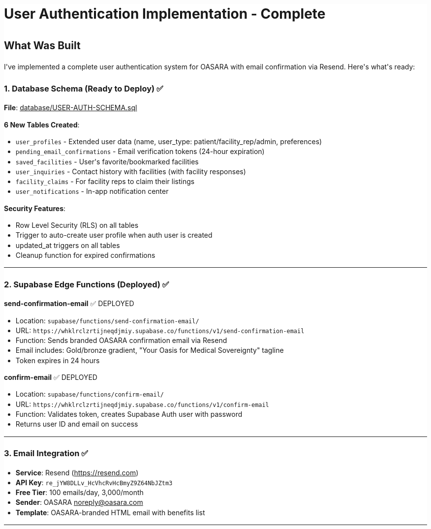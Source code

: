 # User Authentication Implementation - Complete

## What Was Built

I've implemented a complete user authentication system for OASARA with email confirmation via Resend. Here's what's ready:

### 1. Database Schema (Ready to Deploy) ✅
**File**: [database/USER-AUTH-SCHEMA.sql](database/USER-AUTH-SCHEMA.sql)

**6 New Tables Created**:
- `user_profiles` - Extended user data (name, user_type: patient/facility_rep/admin, preferences)
- `pending_email_confirmations` - Email verification tokens (24-hour expiration)
- `saved_facilities` - User's favorite/bookmarked facilities
- `user_inquiries` - Contact history with facilities (with facility responses)
- `facility_claims` - For facility reps to claim their listings
- `user_notifications` - In-app notification center

**Security Features**:
- Row Level Security (RLS) on all tables
- Trigger to auto-create user profile when auth user is created
- updated_at triggers on all tables
- Cleanup function for expired confirmations

---

### 2. Supabase Edge Functions (Deployed) ✅

**send-confirmation-email** ✅ DEPLOYED
- Location: `supabase/functions/send-confirmation-email/`
- URL: `https://whklrclzrtijneqdjmiy.supabase.co/functions/v1/send-confirmation-email`
- Function: Sends branded OASARA confirmation email via Resend
- Email includes: Gold/bronze gradient, "Your Oasis for Medical Sovereignty" tagline
- Token expires in 24 hours

**confirm-email** ✅ DEPLOYED
- Location: `supabase/functions/confirm-email/`
- URL: `https://whklrclzrtijneqdjmiy.supabase.co/functions/v1/confirm-email`
- Function: Validates token, creates Supabase Auth user with password
- Returns user ID and email on success

---

### 3. Email Integration ✅
- **Service**: Resend (https://resend.com)
- **API Key**: `re_jYW8DLLv_HcVhcRvHcBmyZ9Z64NbJZtm3`
- **Free Tier**: 100 emails/day, 3,000/month
- **Sender**: OASARA <noreply@oasara.com>
- **Template**: OASARA-branded HTML email with benefits list

---
